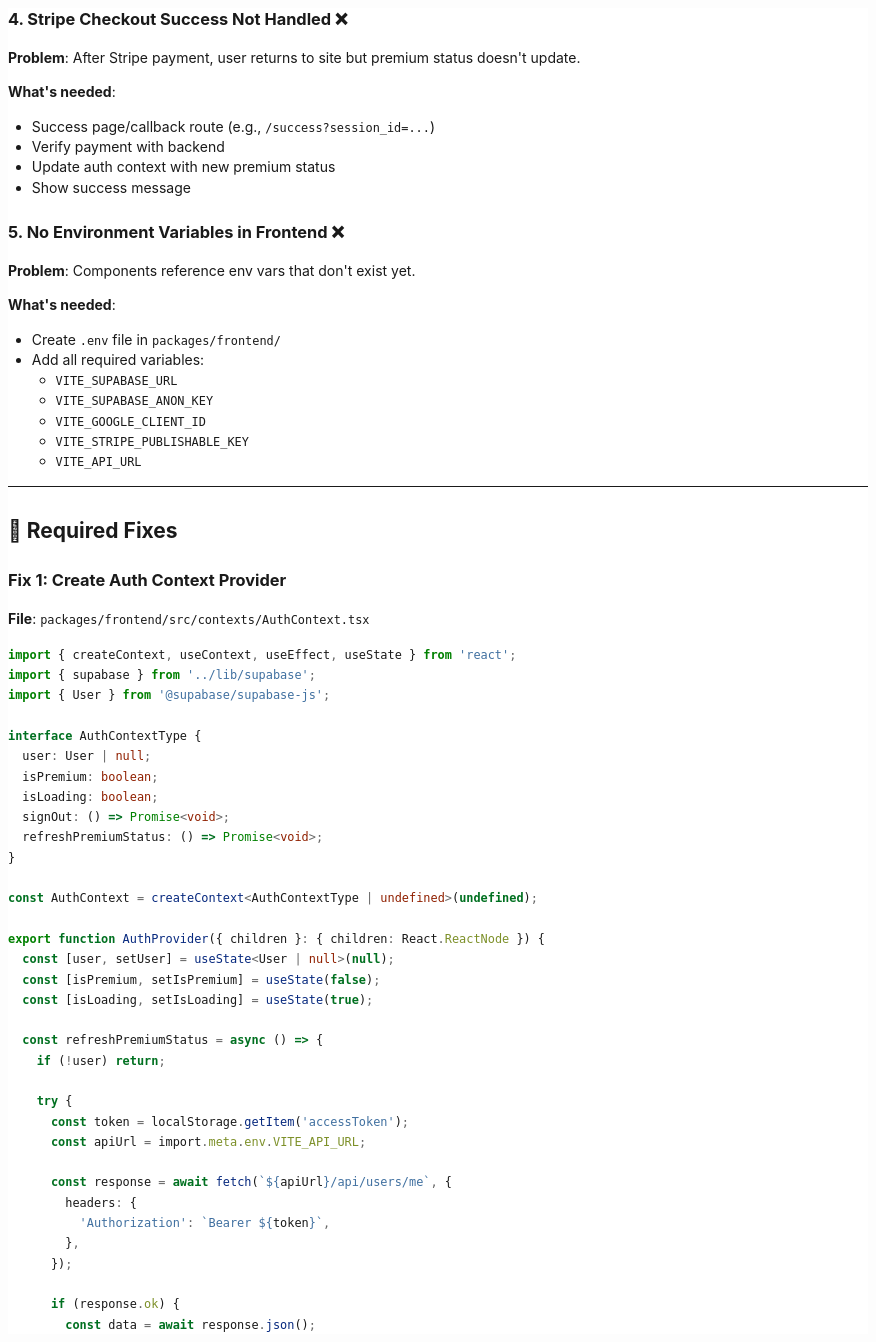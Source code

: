 ### 4. Stripe Checkout Success Not Handled ❌
**Problem**: After Stripe payment, user returns to site but premium status doesn't update.

**What's needed**:
- Success page/callback route (e.g., `/success?session_id=...`)
- Verify payment with backend
- Update auth context with new premium status
- Show success message

### 5. No Environment Variables in Frontend ❌
**Problem**: Components reference env vars that don't exist yet.

**What's needed**:
- Create `.env` file in `packages/frontend/`
- Add all required variables:
  - `VITE_SUPABASE_URL`
  - `VITE_SUPABASE_ANON_KEY`
  - `VITE_GOOGLE_CLIENT_ID`
  - `VITE_STRIPE_PUBLISHABLE_KEY`
  - `VITE_API_URL`

---

## 🔧 Required Fixes

### Fix 1: Create Auth Context Provider

**File**: `packages/frontend/src/contexts/AuthContext.tsx`

```typescript
import { createContext, useContext, useEffect, useState } from 'react';
import { supabase } from '../lib/supabase';
import { User } from '@supabase/supabase-js';

interface AuthContextType {
  user: User | null;
  isPremium: boolean;
  isLoading: boolean;
  signOut: () => Promise<void>;
  refreshPremiumStatus: () => Promise<void>;
}

const AuthContext = createContext<AuthContextType | undefined>(undefined);

export function AuthProvider({ children }: { children: React.ReactNode }) {
  const [user, setUser] = useState<User | null>(null);
  const [isPremium, setIsPremium] = useState(false);
  const [isLoading, setIsLoading] = useState(true);

  const refreshPremiumStatus = async () => {
    if (!user) return;
    
    try {
      const token = localStorage.getItem('accessToken');
      const apiUrl = import.meta.env.VITE_API_URL;
      
      const response = await fetch(`${apiUrl}/api/users/me`, {
        headers: {
          'Authorization': `Bearer ${token}`,
        },
      });
      
      if (response.ok) {
        const data = await response.json();
```